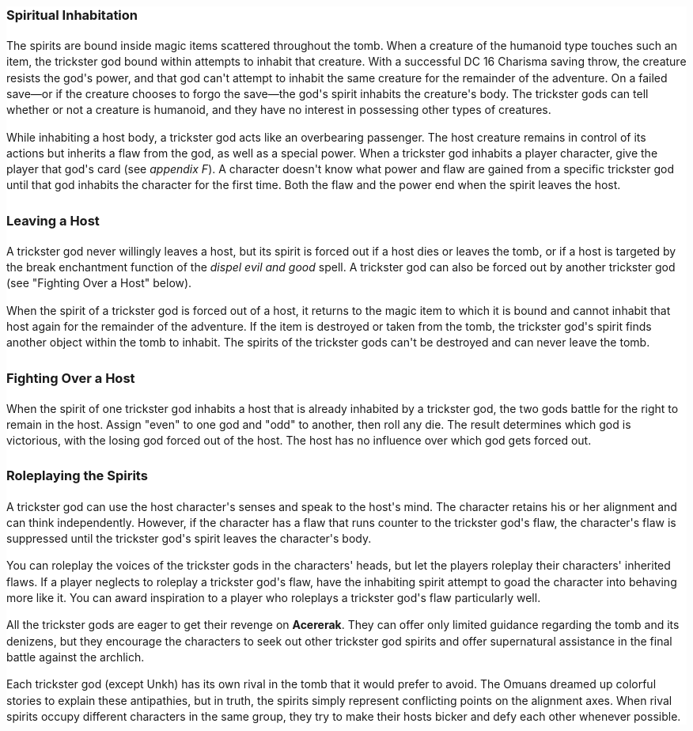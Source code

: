 ### Spiritual Inhabitation

The spirits are bound inside magic items scattered throughout the tomb. When a creature of the humanoid type touches such an item, the trickster god bound within attempts to inhabit that creature. With a successful DC 16 Charisma saving throw, the creature resists the god's power, and that god can't attempt to inhabit the same creature for the remainder of the adventure. On a failed save—or if the creature chooses to forgo the save—the god's spirit inhabits the creature's body. The trickster gods can tell whether or not a creature is humanoid, and they have no interest in possessing other types of creatures.

While inhabiting a host body, a trickster god acts like an overbearing passenger. The host creature remains in control of its actions but inherits a flaw from the god, as well as a special power. When a trickster god inhabits a player character, give the player that god's card (see *appendix F*). A character doesn't know what power and flaw are gained from a specific trickster god until that god inhabits the character for the first time. Both the flaw and the power end when the spirit leaves the host.

### Leaving a Host

A trickster god never willingly leaves a host, but its spirit is forced out if a host dies or leaves the tomb, or if a host is targeted by the break enchantment function of the *dispel evil and good* spell. A trickster god can also be forced out by another trickster god (see "Fighting Over a Host" below).

When the spirit of a trickster god is forced out of a host, it returns to the magic item to which it is bound and cannot inhabit that host again for the remainder of the adventure. If the item is destroyed or taken from the tomb, the trickster god's spirit finds another object within the tomb to inhabit. The spirits of the trickster gods can't be destroyed and can never leave the tomb.

### Fighting Over a Host

When the spirit of one trickster god inhabits a host that is already inhabited by a trickster god, the two gods battle for the right to remain in the host. Assign "even" to one god and "odd" to another, then roll any die. The result determines which god is victorious, with the losing god forced out of the host. The host has no influence over which god gets forced out.

### Roleplaying the Spirits

A trickster god can use the host character's senses and speak to the host's mind. The character retains his or her alignment and can think independently. However, if the character has a flaw that runs counter to the trickster god's flaw, the character's flaw is suppressed until the trickster god's spirit leaves the character's body.

You can roleplay the voices of the trickster gods in the characters' heads, but let the players roleplay their characters' inherited flaws. If a player neglects to roleplay a trickster god's flaw, have the inhabiting spirit attempt to goad the character into behaving more like it. You can award inspiration to a player who roleplays a trickster god's flaw particularly well.

All the trickster gods are eager to get their revenge on **Acererak**. They can offer only limited guidance regarding the tomb and its denizens, but they encourage the characters to seek out other trickster god spirits and offer supernatural assistance in the final battle against the archlich.

Each trickster god (except Unkh) has its own rival in the tomb that it would prefer to avoid. The Omuans dreamed up colorful stories to explain these antipathies, but in truth, the spirits simply represent conflicting points on the alignment axes. When rival spirits occupy different characters in the same group, they try to make their hosts bicker and defy each other whenever possible.
